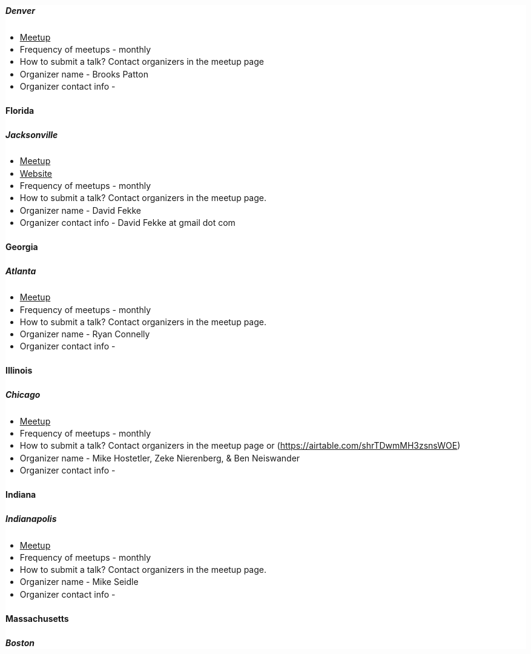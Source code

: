 ##### Denver

* [Meetup](https://www.meetup.com/Node-js-Denver-Boulder/)
* Frequency of meetups - monthly
* How to submit a talk? Contact organizers in the meetup page
* Organizer name - Brooks Patton
* Organizer contact info -

#### Florida

##### Jacksonville

* [Meetup](https://www.meetup.com/Jax-Node-js-UG/)
* [Website](https://www.jaxnode.com)
* Frequency of meetups - monthly
* How to submit a talk? Contact organizers in the meetup page.
* Organizer name - David Fekke
* Organizer contact info - David Fekke at gmail dot com

#### Georgia

##### Atlanta

* [Meetup](https://www.meetup.com/Atlanta-Nodejs-Developers/)
* Frequency of meetups - monthly
* How to submit a talk? Contact organizers in the meetup page.
* Organizer name - Ryan Connelly
* Organizer contact info -

#### Illinois

##### Chicago

* [Meetup](https://www.meetup.com/Chicago-Nodejs/)
* Frequency of meetups - monthly
* How to submit a talk? Contact organizers in the meetup page or (https://airtable.com/shrTDwmMH3zsnsWOE)
* Organizer name - Mike Hostetler, Zeke Nierenberg, & Ben Neiswander
* Organizer contact info -

#### Indiana

##### Indianapolis

* [Meetup](https://www.meetup.com/Node-indy/)
* Frequency of meetups - monthly
* How to submit a talk? Contact organizers in the meetup page.
* Organizer name - Mike Seidle
* Organizer contact info -

#### Massachusetts

##### Boston
